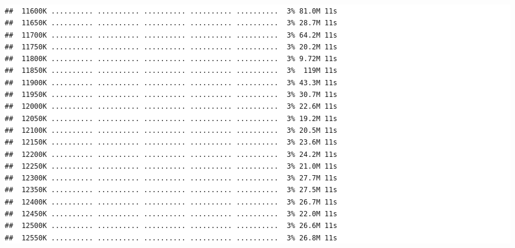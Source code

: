     ##  11600K .......... .......... .......... .......... ..........  3% 81.0M 11s
    ##  11650K .......... .......... .......... .......... ..........  3% 28.7M 11s
    ##  11700K .......... .......... .......... .......... ..........  3% 64.2M 11s
    ##  11750K .......... .......... .......... .......... ..........  3% 20.2M 11s
    ##  11800K .......... .......... .......... .......... ..........  3% 9.72M 11s
    ##  11850K .......... .......... .......... .......... ..........  3%  119M 11s
    ##  11900K .......... .......... .......... .......... ..........  3% 43.3M 11s
    ##  11950K .......... .......... .......... .......... ..........  3% 30.7M 11s
    ##  12000K .......... .......... .......... .......... ..........  3% 22.6M 11s
    ##  12050K .......... .......... .......... .......... ..........  3% 19.2M 11s
    ##  12100K .......... .......... .......... .......... ..........  3% 20.5M 11s
    ##  12150K .......... .......... .......... .......... ..........  3% 23.6M 11s
    ##  12200K .......... .......... .......... .......... ..........  3% 24.2M 11s
    ##  12250K .......... .......... .......... .......... ..........  3% 21.0M 11s
    ##  12300K .......... .......... .......... .......... ..........  3% 27.7M 11s
    ##  12350K .......... .......... .......... .......... ..........  3% 27.5M 11s
    ##  12400K .......... .......... .......... .......... ..........  3% 26.7M 11s
    ##  12450K .......... .......... .......... .......... ..........  3% 22.0M 11s
    ##  12500K .......... .......... .......... .......... ..........  3% 26.6M 11s
    ##  12550K .......... .......... .......... .......... ..........  3% 26.8M 11s